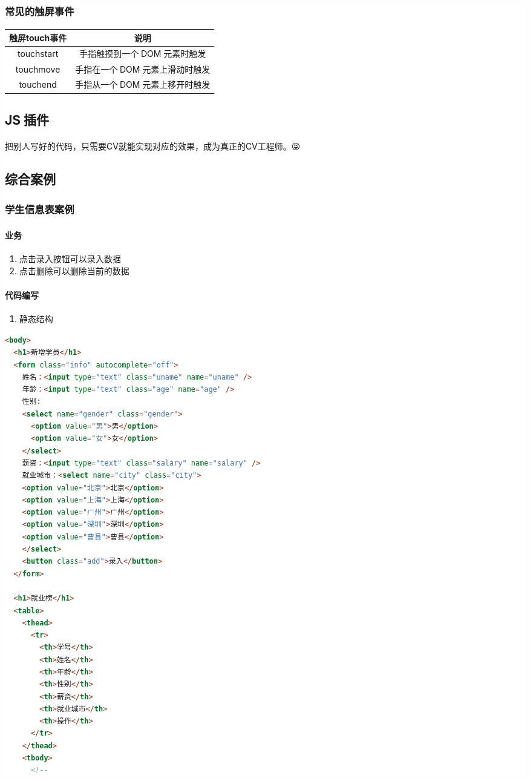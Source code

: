 ### 常见的触屏事件

| 触屏touch事件 |              说明               |
| :-----------: | :-----------------------------: |
|  touchstart   |  手指触摸到一个 DOM 元素时触发  |
|   touchmove   | 手指在一个 DOM 元素上滑动时触发 |
|   touchend    | 手指从一个 DOM 元素上移开时触发 |

## JS 插件

把别人写好的代码，只需要CV就能实现对应的效果，成为真正的CV工程师。😝

## 综合案例

### 学生信息表案例

#### 业务

1. 点击录入按钮可以录入数据
2. 点击删除可以删除当前的数据

#### 代码编写

1. 静态结构

```html
<body>
  <h1>新增学员</h1>
  <form class="info" autocomplete="off">
    姓名：<input type="text" class="uname" name="uname" />
    年龄：<input type="text" class="age" name="age" />
    性别:
    <select name="gender" class="gender">
      <option value="男">男</option>
      <option value="女">女</option>
    </select>
    薪资：<input type="text" class="salary" name="salary" />
    就业城市：<select name="city" class="city">
    <option value="北京">北京</option>
    <option value="上海">上海</option>
    <option value="广州">广州</option>
    <option value="深圳">深圳</option>
    <option value="曹县">曹县</option>
    </select>
    <button class="add">录入</button>
  </form>

  <h1>就业榜</h1>
  <table>
    <thead>
      <tr>
        <th>学号</th>
        <th>姓名</th>
        <th>年龄</th>
        <th>性别</th>
        <th>薪资</th>
        <th>就业城市</th>
        <th>操作</th>
      </tr>
    </thead>
    <tbody>
      <!-- 
```